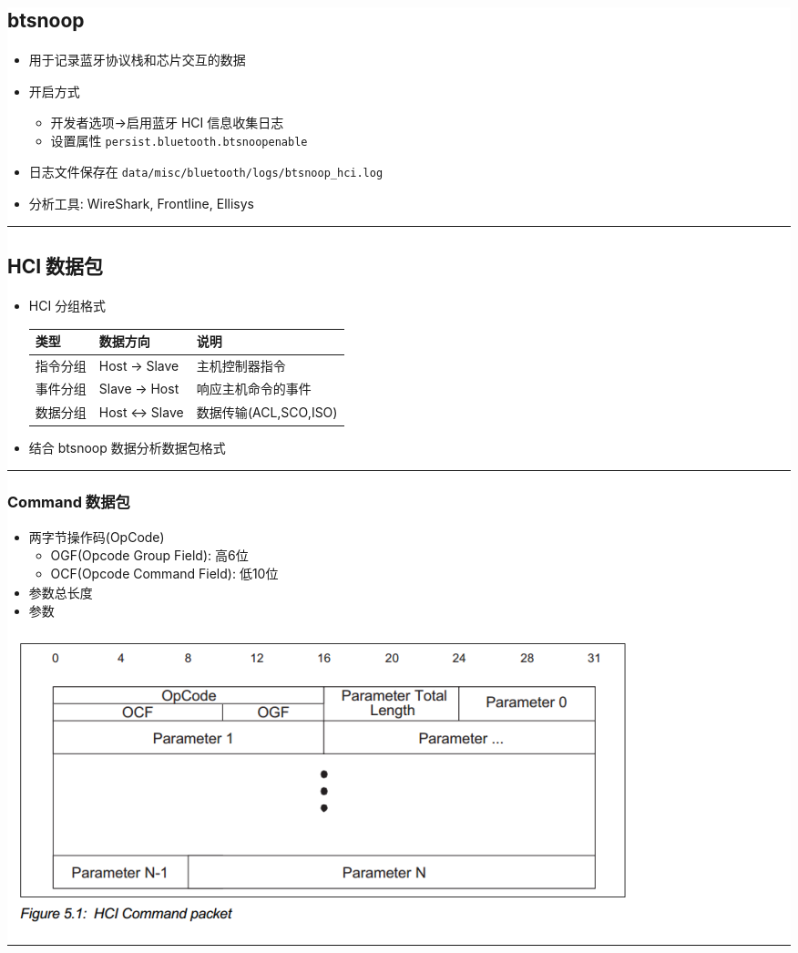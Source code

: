 
## **btsnoop**

- 用于记录蓝牙协议栈和芯片交互的数据

- 开启方式
  - 开发者选项->启用蓝牙 HCI 信息收集日志
  - 设置属性 `persist.bluetooth.btsnoopenable`

- 日志文件保存在 `data/misc/bluetooth/logs/btsnoop_hci.log`

- 分析工具: WireShark, Frontline, Ellisys

---

## **HCI 数据包**

- HCI 分组格式
  
  | 类型     | 数据方向       | 说明                  |
  | -------- | -------------- | --------------------- |
  | 指令分组 | Host -> Slave  | 主机控制器指令        |
  | 事件分组 | Slave -> Host  | 响应主机命令的事件    |
  | 数据分组 | Host <-> Slave | 数据传输(ACL,SCO,ISO) |

- 结合 btsnoop 数据分析数据包格式

---

### **Command 数据包**

- 两字节操作码(OpCode)
  - OGF(Opcode Group Field): 高6位
  - OCF(Opcode Command Field): 低10位
- 参数总长度
- 参数

![bg right:40% 100%](img/Command%20数据包.png)

---